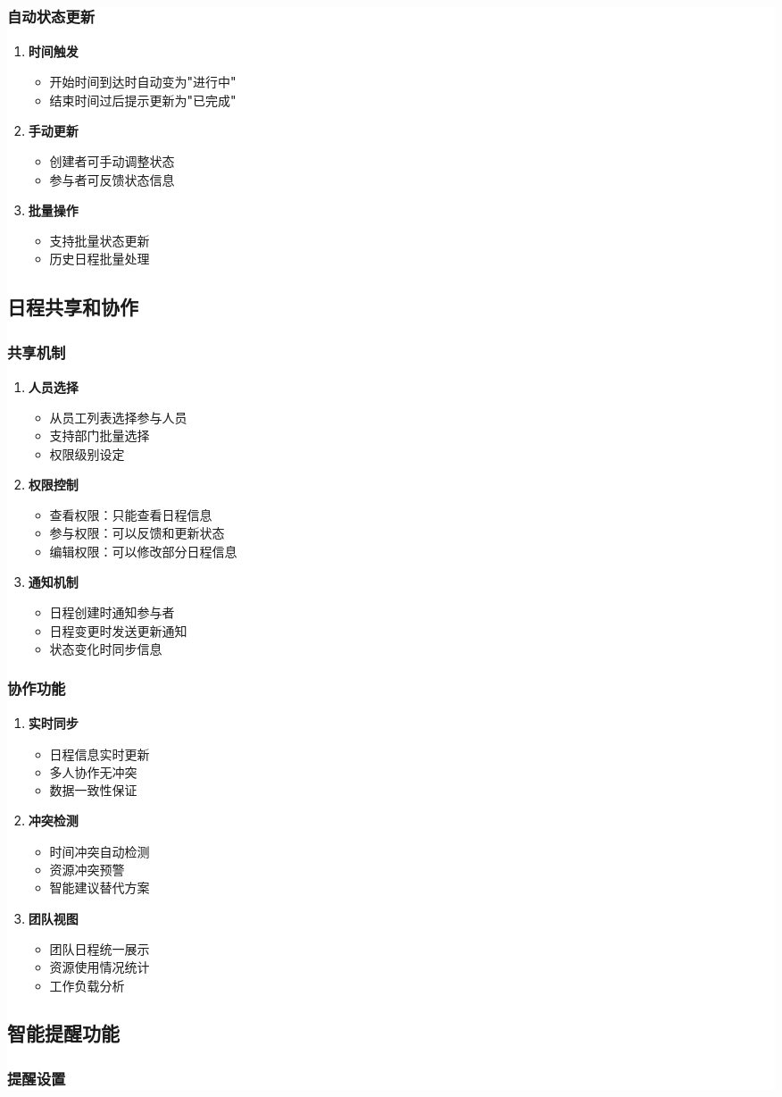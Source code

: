 
### 自动状态更新

1. **时间触发**
   - 开始时间到达时自动变为"进行中"
   - 结束时间过后提示更新为"已完成"

2. **手动更新**
   - 创建者可手动调整状态
   - 参与者可反馈状态信息

3. **批量操作**
   - 支持批量状态更新
   - 历史日程批量处理

## 日程共享和协作

### 共享机制

1. **人员选择**
   - 从员工列表选择参与人员
   - 支持部门批量选择
   - 权限级别设定

2. **权限控制**
   - 查看权限：只能查看日程信息
   - 参与权限：可以反馈和更新状态
   - 编辑权限：可以修改部分日程信息

3. **通知机制**
   - 日程创建时通知参与者
   - 日程变更时发送更新通知
   - 状态变化时同步信息

### 协作功能

1. **实时同步**
   - 日程信息实时更新
   - 多人协作无冲突
   - 数据一致性保证

2. **冲突检测**
   - 时间冲突自动检测
   - 资源冲突预警
   - 智能建议替代方案

3. **团队视图**
   - 团队日程统一展示
   - 资源使用情况统计
   - 工作负载分析

## 智能提醒功能

### 提醒设置
